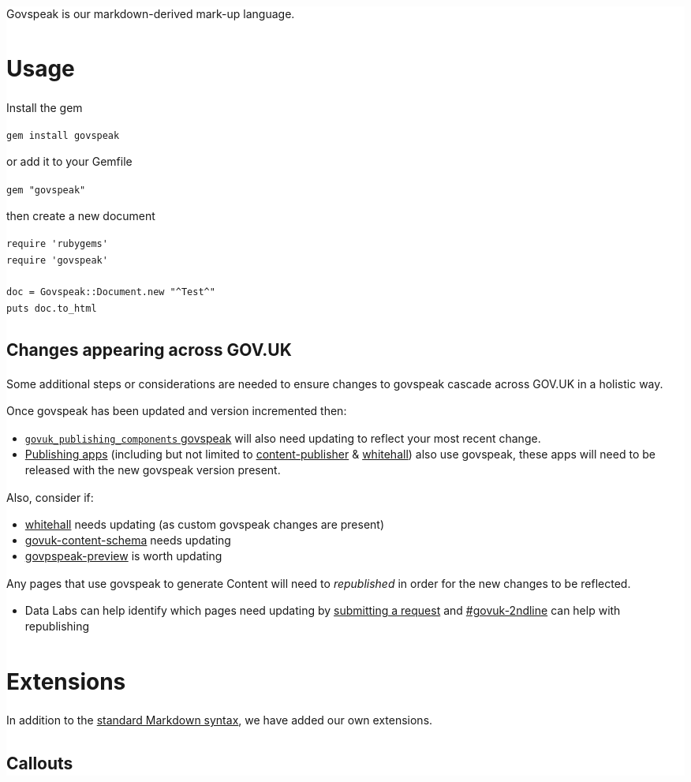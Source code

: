 Govspeak is our markdown-derived mark-up language.

# Usage

Install the gem

    gem install govspeak

or add it to your Gemfile

    gem "govspeak"

then create a new document

    require 'rubygems'
    require 'govspeak'

    doc = Govspeak::Document.new "^Test^"
    puts doc.to_html

## Changes appearing across GOV.UK

Some additional steps or considerations are needed to ensure changes to govspeak cascade across GOV.UK in a holistic way.

Once govspeak has been updated and version incremented then: 
- [`govuk_publishing_components` govspeak](https://components.publishing.service.gov.uk/component-guide/govspeak) will also need updating to reflect your most recent change.
- [Publishing apps](https://docs.publishing.service.gov.uk/apps.html) (including but not limited to [content-publisher](https://github.com/alphagov/content-publisher) & [whitehall](https://github.com/alphagov/whitehall)) also use govspeak, these apps will need to be released with the new govspeak version present.

Also, consider if:
- [whitehall](https://github.com/alphagov/whitehall) needs updating (as custom govspeak changes are present)
- [govuk-content-schema](https://github.com/alphagov/govuk-content-schemas) needs updating
- [govpspeak-preview](https://github.com/alphagov/govspeak-preview) is worth updating

Any pages that use govspeak to generate Content will need to *republished* in order for the new changes to be reflected.  

- Data Labs can help identify which pages need updating by [submitting a request](https://gov-uk.atlassian.net/wiki/spaces/GOVUK/pages/1860075525/GOV.UK+Data+Labs#Submitting-a-data-science-request) and [#govuk-2ndline](https://docs.publishing.service.gov.uk/manual/2nd-line.html) can help with republishing
  
# Extensions

In addition to the [standard Markdown syntax](http://daringfireball.net/projects/markdown/syntax "Markdown syntax"), we have added our own extensions.

## Callouts
